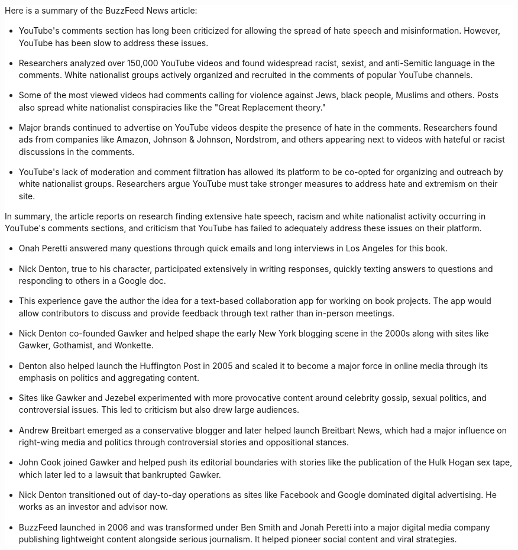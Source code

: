 Here is a summary of the BuzzFeed News article:

- YouTube's comments section has long been criticized for allowing the spread of hate speech and misinformation. However, YouTube has been slow to address these issues.

- Researchers analyzed over 150,000 YouTube videos and found widespread racist, sexist, and anti-Semitic language in the comments. White nationalist groups actively organized and recruited in the comments of popular YouTube channels. 

- Some of the most viewed videos had comments calling for violence against Jews, black people, Muslims and others. Posts also spread white nationalist conspiracies like the "Great Replacement theory."

- Major brands continued to advertise on YouTube videos despite the presence of hate in the comments. Researchers found ads from companies like Amazon, Johnson & Johnson, Nordstrom, and others appearing next to videos with hateful or racist discussions in the comments.

- YouTube's lack of moderation and comment filtration has allowed its platform to be co-opted for organizing and outreach by white nationalist groups. Researchers argue YouTube must take stronger measures to address hate and extremism on their site.

In summary, the article reports on research finding extensive hate speech, racism and white nationalist activity occurring in YouTube's comments sections, and criticism that YouTube has failed to adequately address these issues on their platform.

 

- Onah Peretti answered many questions through quick emails and long interviews in Los Angeles for this book. 

- Nick Denton, true to his character, participated extensively in writing responses, quickly texting answers to questions and responding to others in a Google doc.

- This experience gave the author the idea for a text-based collaboration app for working on book projects. The app would allow contributors to discuss and provide feedback through text rather than in-person meetings.

 

- Nick Denton co-founded Gawker and helped shape the early New York blogging scene in the 2000s along with sites like Gawker, Gothamist, and Wonkette. 

- Denton also helped launch the Huffington Post in 2005 and scaled it to become a major force in online media through its emphasis on politics and aggregating content. 

- Sites like Gawker and Jezebel experimented with more provocative content around celebrity gossip, sexual politics, and controversial issues. This led to criticism but also drew large audiences. 

- Andrew Breitbart emerged as a conservative blogger and later helped launch Breitbart News, which had a major influence on right-wing media and politics through controversial stories and oppositional stances. 

- John Cook joined Gawker and helped push its editorial boundaries with stories like the publication of the Hulk Hogan sex tape, which later led to a lawsuit that bankrupted Gawker. 

- Nick Denton transitioned out of day-to-day operations as sites like Facebook and Google dominated digital advertising. He works as an investor and advisor now. 

- BuzzFeed launched in 2006 and was transformed under Ben Smith and Jonah Peretti into a major digital media company publishing lightweight content alongside serious journalism. It helped pioneer social content and viral strategies.
